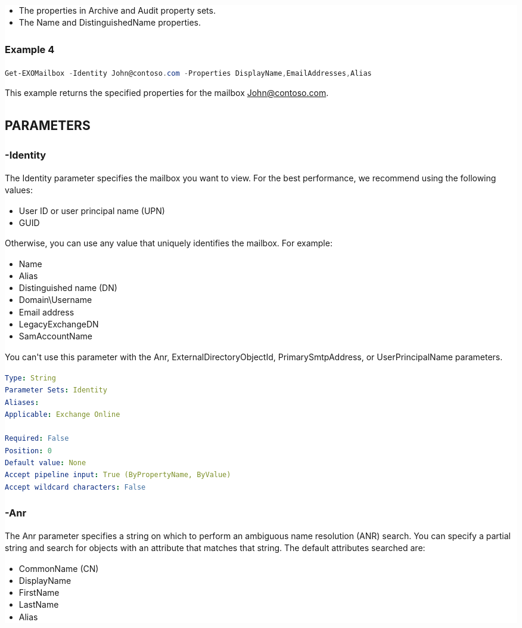 - The properties in Archive and Audit property sets.
- The Name and DistinguishedName properties.

### Example 4
```powershell
Get-EXOMailbox -Identity John@contoso.com -Properties DisplayName,EmailAddresses,Alias
```

This example returns the specified properties for the mailbox John@contoso.com.

## PARAMETERS

### -Identity
The Identity parameter specifies the mailbox you want to view. For the best performance, we recommend using the following values:

- User ID or user principal name (UPN)
- GUID

Otherwise, you can use any value that uniquely identifies the mailbox. For example:

- Name
- Alias
- Distinguished name (DN)
- Domain\\Username
- Email address
- LegacyExchangeDN
- SamAccountName

You can't use this parameter with the Anr, ExternalDirectoryObjectId, PrimarySmtpAddress, or UserPrincipalName parameters.

```yaml
Type: String
Parameter Sets: Identity
Aliases:
Applicable: Exchange Online

Required: False
Position: 0
Default value: None
Accept pipeline input: True (ByPropertyName, ByValue)
Accept wildcard characters: False
```

### -Anr
The Anr parameter specifies a string on which to perform an ambiguous name resolution (ANR) search. You can specify a partial string and search for objects with an attribute that matches that string. The default attributes searched are:

- CommonName (CN)
- DisplayName
- FirstName
- LastName
- Alias
